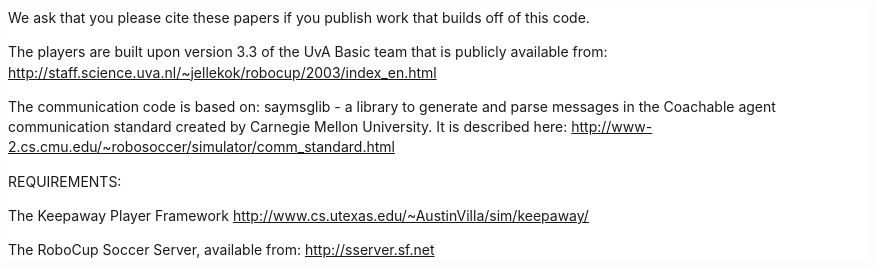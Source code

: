 We ask that you please cite these papers if you publish work that builds
off of this code.

The players are built upon version 3.3 of the UvA Basic team that is 
publicly available from:
http://staff.science.uva.nl/~jellekok/robocup/2003/index_en.html

The communication code is based on:
saymsglib - a library to generate and parse messages in the Coachable agent
communication standard created by Carnegie Mellon University.  It is 
described here:
http://www-2.cs.cmu.edu/~robosoccer/simulator/comm_standard.html

REQUIREMENTS:

The Keepaway Player Framework
http://www.cs.utexas.edu/~AustinVilla/sim/keepaway/

The RoboCup Soccer Server, available from:
http://sserver.sf.net

